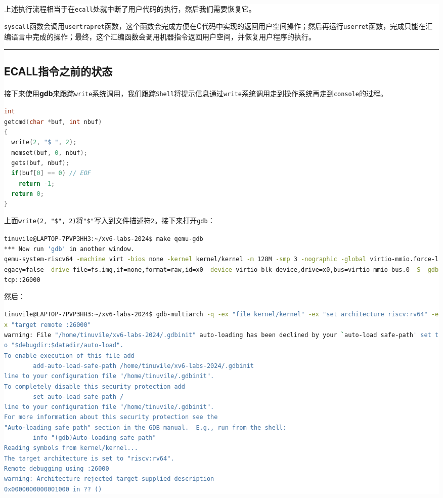 上述执行流程相当于在`ecall`处就中断了用户代码的执行，然后我们需要恢复它。

`syscall`函数会调用`usertrapret`函数，这个函数会完成方便在C代码中实现的返回用户空间操作；然后再运行`userret`函数，完成只能在汇编语言中完成的操作；最终，这个汇编函数会调用机器指令返回用户空间，并恢复用户程序的执行。

---

## ECALL指令之前的状态

接下来使用**gdb**来跟踪`write`系统调用，我们跟踪`Shell`将提示信息通过`write`系统调用走到操作系统再走到`console`的过程。

```c
int
getcmd(char *buf, int nbuf)
{
  write(2, "$ ", 2);
  memset(buf, 0, nbuf);
  gets(buf, nbuf);
  if(buf[0] == 0) // EOF
    return -1;
  return 0;
}
```

上面`write(2, "$", 2)`将`"$"`写入到文件描述符`2`。接下来打开`gdb`：

```bash
tinuvile@LAPTOP-7PVP3HH3:~/xv6-labs-2024$ make qemu-gdb
*** Now run 'gdb' in another window.
qemu-system-riscv64 -machine virt -bios none -kernel kernel/kernel -m 128M -smp 3 -nographic -global virtio-mmio.force-legacy=false -drive file=fs.img,if=none,format=raw,id=x0 -device virtio-blk-device,drive=x0,bus=virtio-mmio-bus.0 -S -gdb tcp::26000
```

然后：

```bash
tinuvile@LAPTOP-7PVP3HH3:~/xv6-labs-2024$ gdb-multiarch -q -ex "file kernel/kernel" -ex "set architecture riscv:rv64" -ex "target remote :26000"
warning: File "/home/tinuvile/xv6-labs-2024/.gdbinit" auto-loading has been declined by your `auto-load safe-path' set to "$debugdir:$datadir/auto-load".
To enable execution of this file add
        add-auto-load-safe-path /home/tinuvile/xv6-labs-2024/.gdbinit
line to your configuration file "/home/tinuvile/.gdbinit".
To completely disable this security protection add
        set auto-load safe-path /
line to your configuration file "/home/tinuvile/.gdbinit".
For more information about this security protection see the
"Auto-loading safe path" section in the GDB manual.  E.g., run from the shell:
        info "(gdb)Auto-loading safe path"
Reading symbols from kernel/kernel...
The target architecture is set to "riscv:rv64".
Remote debugging using :26000
warning: Architecture rejected target-supplied description
0x0000000000001000 in ?? ()
```
